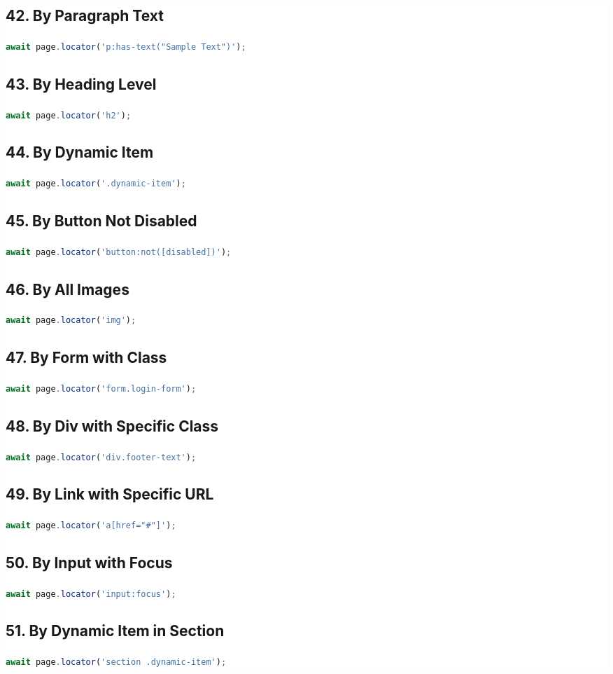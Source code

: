 ## 42. By Paragraph Text
```javascript
await page.locator('p:has-text("Sample Text")');
```

## 43. By Heading Level
```javascript
await page.locator('h2');
```

## 44. By Dynamic Item
```javascript
await page.locator('.dynamic-item');
```

## 45. By Button Not Disabled
```javascript
await page.locator('button:not([disabled])');
```

## 46. By All Images
```javascript
await page.locator('img');
```

## 47. By Form with Class
```javascript
await page.locator('form.login-form');
```

## 48. By Div with Specific Class
```javascript
await page.locator('div.footer-text');
```

## 49. By Link with Specific URL
```javascript
await page.locator('a[href="#"]');
```

## 50. By Input with Focus
```javascript
await page.locator('input:focus');
```

## 51. By Dynamic Item in Section
```javascript
await page.locator('section .dynamic-item');
```
